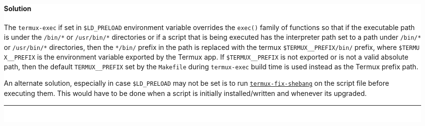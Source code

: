 #### Solution

The `termux-exec` if set in `$LD_PRELOAD`  environment variable overrides the `exec()` family of functions so that if the executable path is under the `/bin/*` or `/usr/bin/*` directories or if a script that is being executed has the interpreter path set to a path under `/bin/*` or `/usr/bin/*` directories, then the `*/bin/` prefix in the path is replaced with the termux `$TERMUX__PREFIX/bin/` prefix, where `$TERMUX__PREFIX` is the environment variable exported by the Termux app. If `$TERMUX__PREFIX` is not exported or is not a valid absolute path, then the default `TERMUX__PREFIX` set by the `Makefile` during `termux-exec` build time is used instead as the Termux prefix path.

An alternate solution, especially in case `$LD_PRELOAD` may not be set is to run [`termux-fix-shebang`](https://github.com/termux/termux-tools/blob/master/scripts/termux-fix-shebang.in) on the script file before executing them. This would have to be done when a script is initially installed/written and whenever its upgraded.

---

&nbsp;
